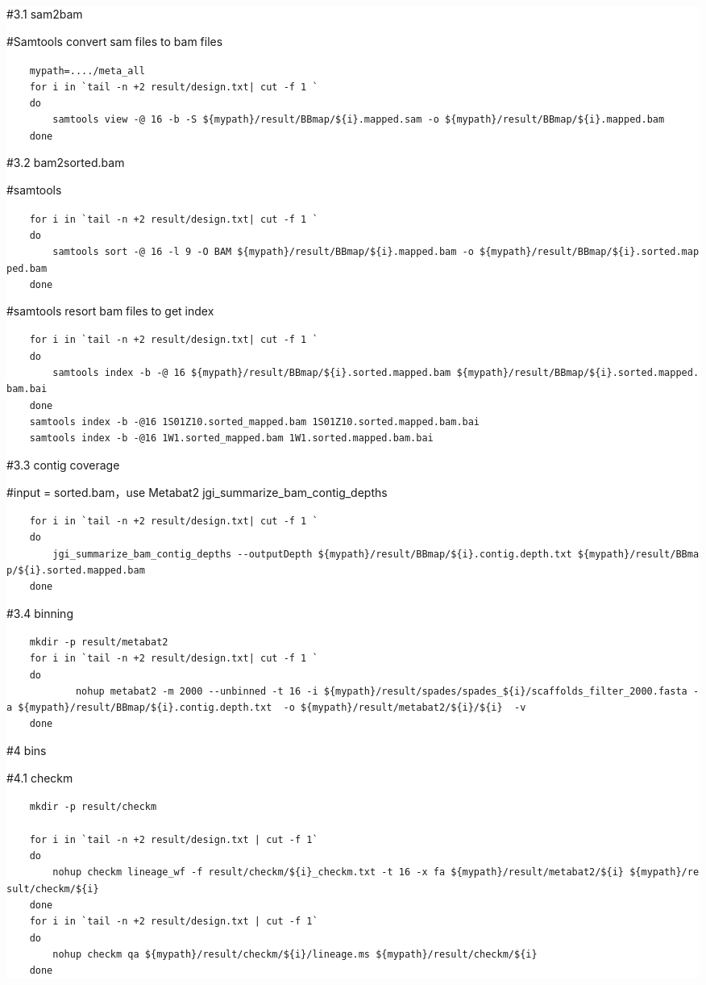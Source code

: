#3.1 sam2bam

#Samtools convert sam files to bam files

        mypath=..../meta_all
        for i in `tail -n +2 result/design.txt| cut -f 1 `
        do 
            samtools view -@ 16 -b -S ${mypath}/result/BBmap/${i}.mapped.sam -o ${mypath}/result/BBmap/${i}.mapped.bam
        done

#3.2 bam2sorted.bam

#samtools

        for i in `tail -n +2 result/design.txt| cut -f 1 `
        do 
            samtools sort -@ 16 -l 9 -O BAM ${mypath}/result/BBmap/${i}.mapped.bam -o ${mypath}/result/BBmap/${i}.sorted.mapped.bam
        done

#samtools resort bam files to get index

        for i in `tail -n +2 result/design.txt| cut -f 1 `
        do 
            samtools index -b -@ 16 ${mypath}/result/BBmap/${i}.sorted.mapped.bam ${mypath}/result/BBmap/${i}.sorted.mapped.bam.bai
        done
        samtools index -b -@16 1S01Z10.sorted_mapped.bam 1S01Z10.sorted.mapped.bam.bai
        samtools index -b -@16 1W1.sorted_mapped.bam 1W1.sorted.mapped.bam.bai

#3.3 contig coverage

#input = sorted.bam，use Metabat2 jgi_summarize_bam_contig_depths

        for i in `tail -n +2 result/design.txt| cut -f 1 `
        do 
            jgi_summarize_bam_contig_depths --outputDepth ${mypath}/result/BBmap/${i}.contig.depth.txt ${mypath}/result/BBmap/${i}.sorted.mapped.bam
        done

#3.4 binning

        mkdir -p result/metabat2
        for i in `tail -n +2 result/design.txt| cut -f 1 `
        do 
                nohup metabat2 -m 2000 --unbinned -t 16 -i ${mypath}/result/spades/spades_${i}/scaffolds_filter_2000.fasta -a ${mypath}/result/BBmap/${i}.contig.depth.txt  -o ${mypath}/result/metabat2/${i}/${i}  -v
        done

#4 bins 

#4.1 checkm

        mkdir -p result/checkm

        for i in `tail -n +2 result/design.txt | cut -f 1`
        do 
            nohup checkm lineage_wf -f result/checkm/${i}_checkm.txt -t 16 -x fa ${mypath}/result/metabat2/${i} ${mypath}/result/checkm/${i}
        done
        for i in `tail -n +2 result/design.txt | cut -f 1`
        do 
            nohup checkm qa ${mypath}/result/checkm/${i}/lineage.ms ${mypath}/result/checkm/${i}
        done
